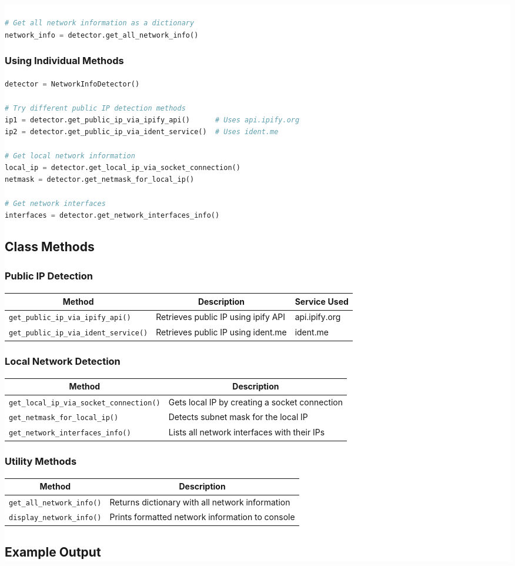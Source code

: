 ```python

# Get all network information as a dictionary
network_info = detector.get_all_network_info()
```

### Using Individual Methods

```python
detector = NetworkInfoDetector()

# Try different public IP detection methods
ip1 = detector.get_public_ip_via_ipify_api()      # Uses api.ipify.org
ip2 = detector.get_public_ip_via_ident_service()  # Uses ident.me

# Get local network information
local_ip = detector.get_local_ip_via_socket_connection()
netmask = detector.get_netmask_for_local_ip()

# Get network interfaces
interfaces = detector.get_network_interfaces_info()
```

## Class Methods

### Public IP Detection

| Method | Description | Service Used |
|--------|-------------|--------------|
| `get_public_ip_via_ipify_api()` | Retrieves public IP using ipify API | api.ipify.org |
| `get_public_ip_via_ident_service()` | Retrieves public IP using ident.me | ident.me |

### Local Network Detection

| Method | Description |
|--------|-------------|
| `get_local_ip_via_socket_connection()` | Gets local IP by creating a socket connection |
| `get_netmask_for_local_ip()` | Detects subnet mask for the local IP |
| `get_network_interfaces_info()` | Lists all network interfaces with their IPs |

### Utility Methods

| Method | Description |
|--------|-------------|
| `get_all_network_info()` | Returns dictionary with all network information |
| `display_network_info()` | Prints formatted network information to console |

## Example Output
